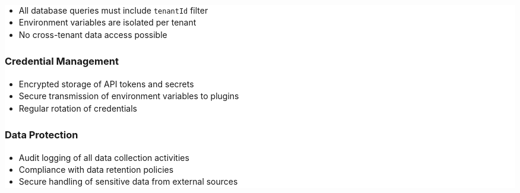 - All database queries must include `tenantId` filter
- Environment variables are isolated per tenant
- No cross-tenant data access possible

### Credential Management

- Encrypted storage of API tokens and secrets
- Secure transmission of environment variables to plugins
- Regular rotation of credentials

### Data Protection

- Audit logging of all data collection activities
- Compliance with data retention policies
- Secure handling of sensitive data from external sources